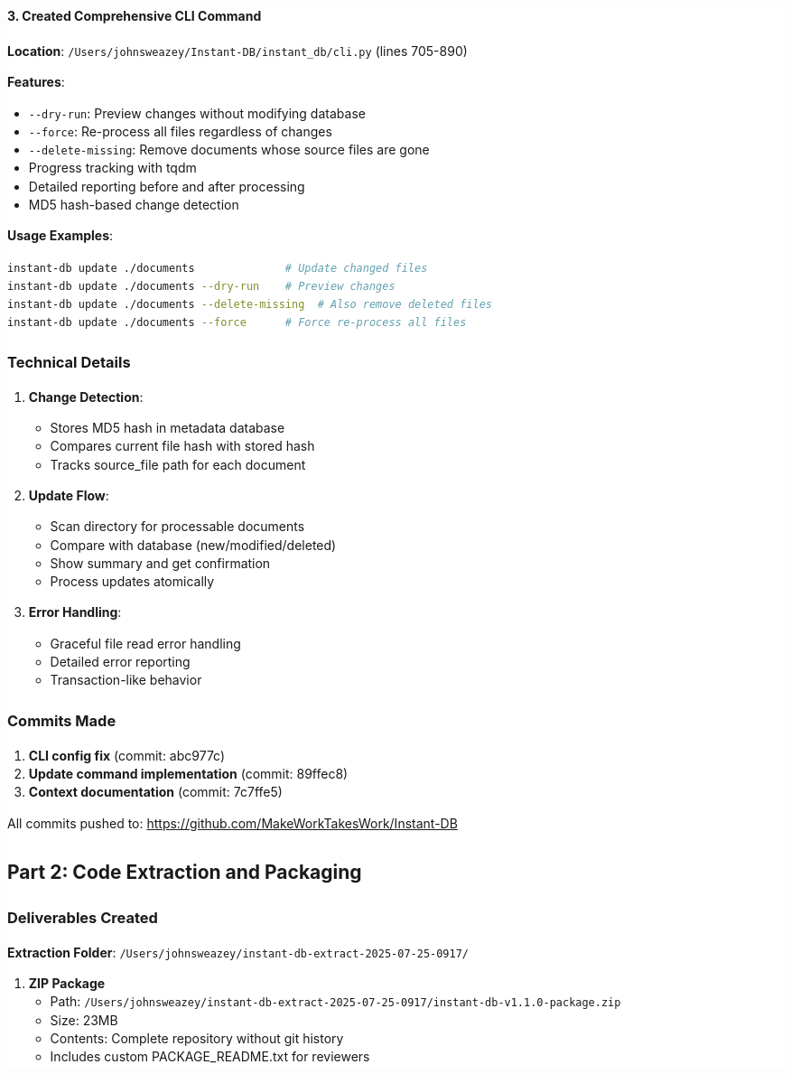 #### 3. Created Comprehensive CLI Command

**Location**: `/Users/johnsweazey/Instant-DB/instant_db/cli.py` (lines 705-890)

**Features**:
- `--dry-run`: Preview changes without modifying database
- `--force`: Re-process all files regardless of changes
- `--delete-missing`: Remove documents whose source files are gone
- Progress tracking with tqdm
- Detailed reporting before and after processing
- MD5 hash-based change detection

**Usage Examples**:
```bash
instant-db update ./documents              # Update changed files
instant-db update ./documents --dry-run    # Preview changes
instant-db update ./documents --delete-missing  # Also remove deleted files
instant-db update ./documents --force      # Force re-process all files
```

### Technical Details

1. **Change Detection**:
   - Stores MD5 hash in metadata database
   - Compares current file hash with stored hash
   - Tracks source_file path for each document

2. **Update Flow**:
   - Scan directory for processable documents
   - Compare with database (new/modified/deleted)
   - Show summary and get confirmation
   - Process updates atomically

3. **Error Handling**:
   - Graceful file read error handling
   - Detailed error reporting
   - Transaction-like behavior

### Commits Made

1. **CLI config fix** (commit: abc977c)
2. **Update command implementation** (commit: 89ffec8)
3. **Context documentation** (commit: 7c7ffe5)

All commits pushed to: https://github.com/MakeWorkTakesWork/Instant-DB

## Part 2: Code Extraction and Packaging

### Deliverables Created

**Extraction Folder**: `/Users/johnsweazey/instant-db-extract-2025-07-25-0917/`

1. **ZIP Package**
   - Path: `/Users/johnsweazey/instant-db-extract-2025-07-25-0917/instant-db-v1.1.0-package.zip`
   - Size: 23MB
   - Contents: Complete repository without git history
   - Includes custom PACKAGE_README.txt for reviewers
